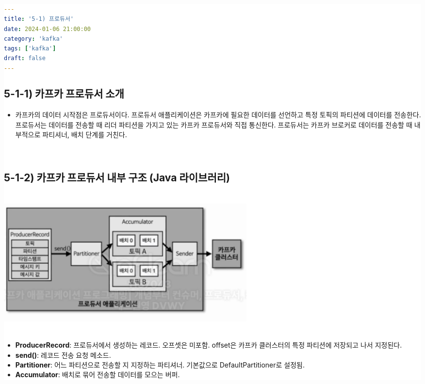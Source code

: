 ```yaml
---
title: '5-1) 프로듀서'
date: 2024-01-06 21:00:00
category: 'kafka'
tags: ['kafka']
draft: false
---
```


## 5-1-1) 카프카 프로듀서 소개

- 카프카의 데이터 시작점은 프로듀서이다. 프로듀서 애플리케이션은 카프카에 필요한 데이터를 선언하고 특정 토픽의 파티션에 데이터를 전송한다. 프로듀서는 데이터를 전송할 때 리더 파티션을 가지고 있는 카프카 프로듀서와 직접 통신한다. 프로듀서는 카프카 브로커로 데이터를 전송할 때 내부적으로 파티셔너, 배치 단계를 거친다.

</br>

## 5-1-2) 카프카 프로듀서 내부 구조 (Java 라이브러리)

</br>

<div align="left">
  <img src="./images/스크린샷 2025-01-11 오후 2.43.56.png" width="500px" />
</div>

</br>

- **ProducerRecord**: 프로듀서에서 생성하는 레코드. 오프셋은 미포함. offset은 카프카 클러스터의 특정 파티션에 저장되고 나서 지정된다.
- **send()**: 레코드 전송 요청 메소드.
- **Partitioner**: 어느 파티션으로 전송할 지 지정하는 파티셔너. 기본값으로 DefaultPartitioner로 설정됨.
- **Accumulator**: 배치로 묶어 전송할 데이터를 모으는 버퍼.
